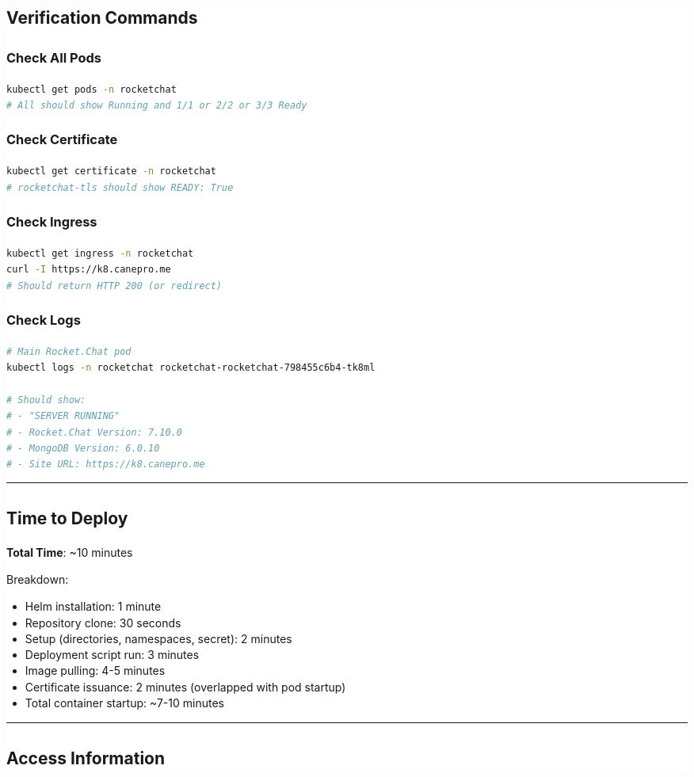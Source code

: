 ## Verification Commands

### Check All Pods
```bash
kubectl get pods -n rocketchat
# All should show Running and 1/1 or 2/2 or 3/3 Ready
```

### Check Certificate
```bash
kubectl get certificate -n rocketchat
# rocketchat-tls should show READY: True
```

### Check Ingress
```bash
kubectl get ingress -n rocketchat
curl -I https://k8.canepro.me
# Should return HTTP 200 (or redirect)
```

### Check Logs
```bash
# Main Rocket.Chat pod
kubectl logs -n rocketchat rocketchat-rocketchat-798455c6b4-tk8ml

# Should show:
# - "SERVER RUNNING"
# - Rocket.Chat Version: 7.10.0
# - MongoDB Version: 6.0.10
# - Site URL: https://k8.canepro.me
```

---

## Time to Deploy

**Total Time**: ~10 minutes

Breakdown:
- Helm installation: 1 minute
- Repository clone: 30 seconds
- Setup (directories, namespaces, secret): 2 minutes
- Deployment script run: 3 minutes
- Image pulling: 4-5 minutes
- Certificate issuance: 2 minutes (overlapped with pod startup)
- Total container startup: ~7-10 minutes

---

## Access Information
